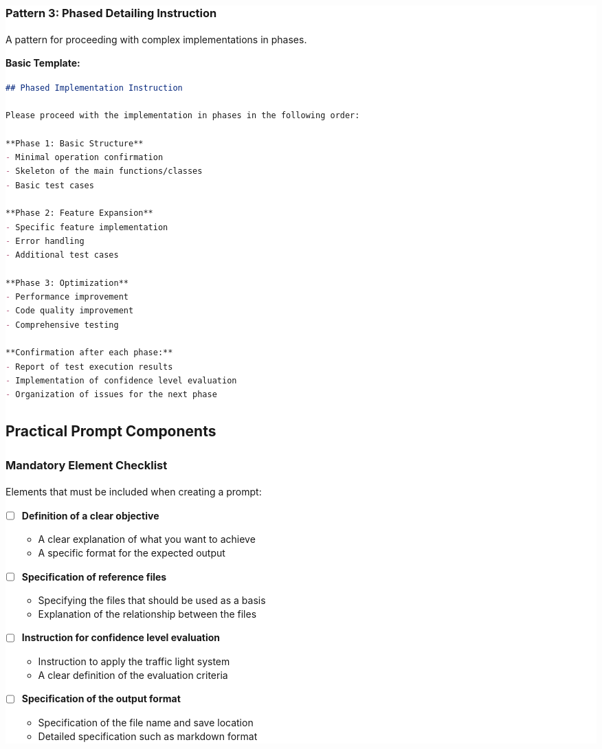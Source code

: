 ### Pattern 3: Phased Detailing Instruction

A pattern for proceeding with complex implementations in phases.

**Basic Template:**
```markdown
## Phased Implementation Instruction

Please proceed with the implementation in phases in the following order:

**Phase 1: Basic Structure**
- Minimal operation confirmation
- Skeleton of the main functions/classes
- Basic test cases

**Phase 2: Feature Expansion**
- Specific feature implementation
- Error handling
- Additional test cases

**Phase 3: Optimization**
- Performance improvement
- Code quality improvement
- Comprehensive testing

**Confirmation after each phase:**
- Report of test execution results
- Implementation of confidence level evaluation
- Organization of issues for the next phase
```

## Practical Prompt Components

### Mandatory Element Checklist

Elements that must be included when creating a prompt:

- [ ] **Definition of a clear objective**
  - A clear explanation of what you want to achieve
  - A specific format for the expected output

- [ ] **Specification of reference files**
  - Specifying the files that should be used as a basis
  - Explanation of the relationship between the files

- [ ] **Instruction for confidence level evaluation**
  - Instruction to apply the traffic light system
  - A clear definition of the evaluation criteria

- [ ] **Specification of the output format**
  - Specification of the file name and save location
  - Detailed specification such as markdown format

